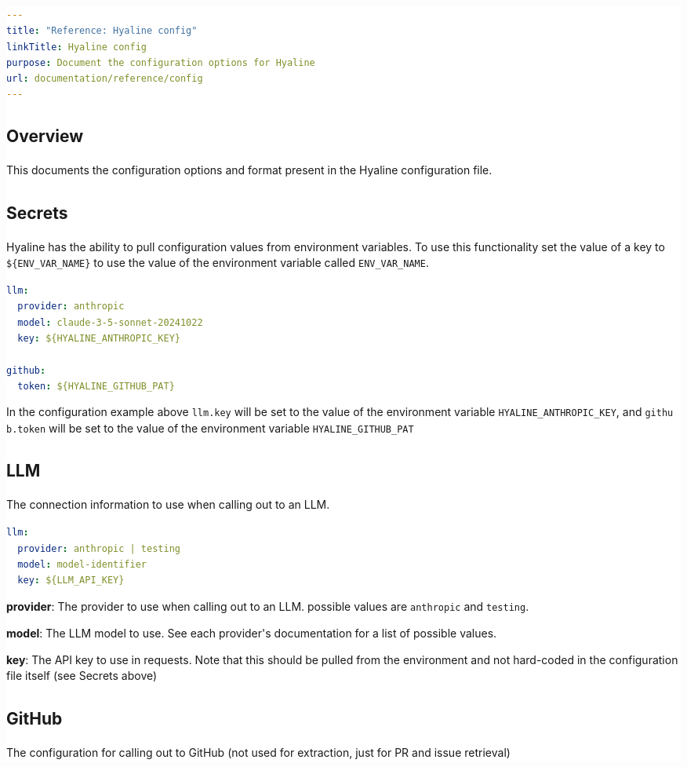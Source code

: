 ```yaml
---
title: "Reference: Hyaline config"
linkTitle: Hyaline config
purpose: Document the configuration options for Hyaline
url: documentation/reference/config
---
```

## Overview
This documents the configuration options and format present in the Hyaline configuration file.

## Secrets
Hyaline has the ability to pull configuration values from environment variables. To use this functionality set the value of a key to `${ENV_VAR_NAME}` to use the value of the environment variable called `ENV_VAR_NAME`.

```yaml
llm:
  provider: anthropic
  model: claude-3-5-sonnet-20241022
  key: ${HYALINE_ANTHROPIC_KEY}

github:
  token: ${HYALINE_GITHUB_PAT}
```

In the configuration example above `llm.key` will be set to the value of the environment variable `HYALINE_ANTHROPIC_KEY`, and `github.token` will be set to the value of the environment variable `HYALINE_GITHUB_PAT`

## LLM
The connection information to use when calling out to an LLM.

```yaml
llm:
  provider: anthropic | testing
  model: model-identifier
  key: ${LLM_API_KEY}
```

**provider**: The provider to use when calling out to an LLM. possible values are `anthropic` and  `testing`.

**model**: The LLM model to use. See each provider's documentation for a list of possible values.

**key**: The API key to use in requests. Note that this should be pulled from the environment and not hard-coded in the configuration file itself (see Secrets above)

## GitHub
The configuration for calling out to GitHub (not used for extraction, just for PR and issue retrieval)
